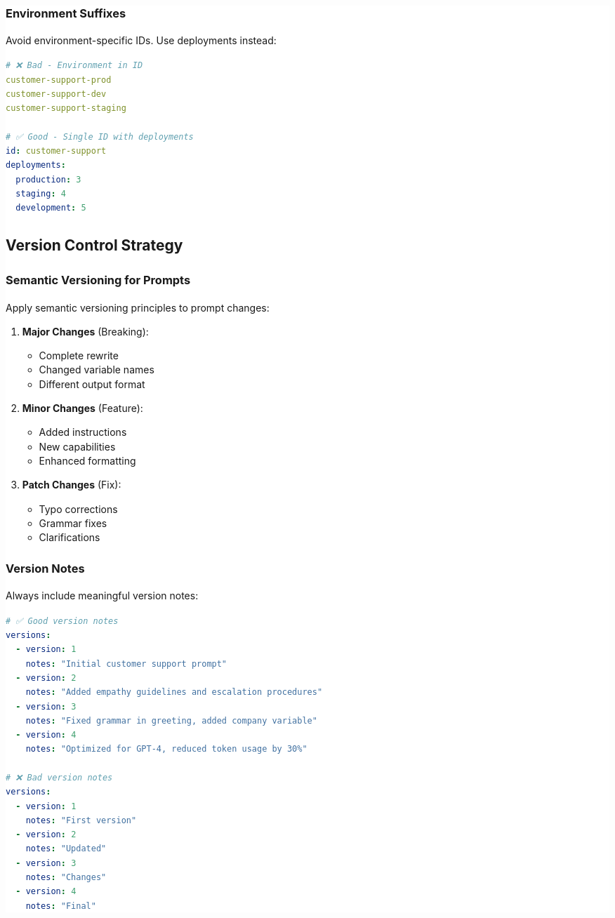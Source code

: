 ### Environment Suffixes

Avoid environment-specific IDs. Use deployments instead:

```yaml
# ❌ Bad - Environment in ID
customer-support-prod
customer-support-dev
customer-support-staging

# ✅ Good - Single ID with deployments
id: customer-support
deployments:
  production: 3
  staging: 4
  development: 5
```

## Version Control Strategy

### Semantic Versioning for Prompts

Apply semantic versioning principles to prompt changes:



1. **Major Changes** (Breaking):
   - Complete rewrite
   - Changed variable names
   - Different output format

2. **Minor Changes** (Feature):
   - Added instructions
   - New capabilities
   - Enhanced formatting

3. **Patch Changes** (Fix):
   - Typo corrections
   - Grammar fixes
   - Clarifications

### Version Notes

Always include meaningful version notes:

```yaml
# ✅ Good version notes
versions:
  - version: 1
    notes: "Initial customer support prompt"
  - version: 2
    notes: "Added empathy guidelines and escalation procedures"
  - version: 3
    notes: "Fixed grammar in greeting, added company variable"
  - version: 4
    notes: "Optimized for GPT-4, reduced token usage by 30%"

# ❌ Bad version notes
versions:
  - version: 1
    notes: "First version"
  - version: 2
    notes: "Updated"
  - version: 3
    notes: "Changes"
  - version: 4
    notes: "Final"
```
